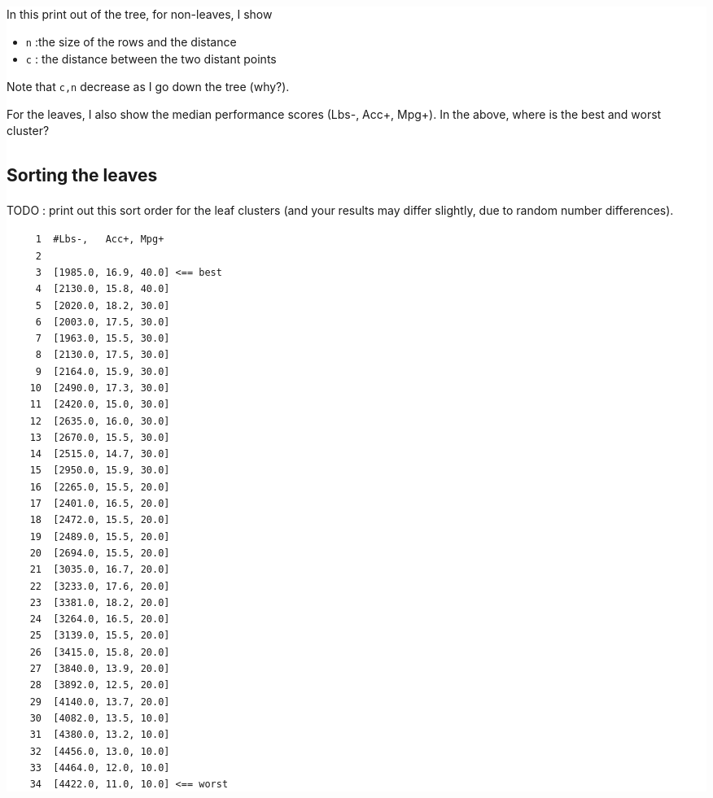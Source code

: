 In this print out of the tree, for non-leaves, I show 

- `n` :the size of the rows and the distance
- `c` : the distance between the two distant points

Note that `c,n` decrease as I go down the tree (why?).


For the leaves, I also show the median performance scores (Lbs-, Acc+, Mpg+). In the above, where is the best
and worst cluster?

## Sorting the leaves

TODO : print out this sort order for the leaf clusters 
(and your results may differ slightly, due to random number differences).

```
     1	#Lbs-,   Acc+, Mpg+
     2	
     3	[1985.0, 16.9, 40.0] <== best
     4	[2130.0, 15.8, 40.0]
     5	[2020.0, 18.2, 30.0]
     6	[2003.0, 17.5, 30.0]
     7	[1963.0, 15.5, 30.0]
     8	[2130.0, 17.5, 30.0]
     9	[2164.0, 15.9, 30.0]
    10	[2490.0, 17.3, 30.0]
    11	[2420.0, 15.0, 30.0]
    12	[2635.0, 16.0, 30.0]
    13	[2670.0, 15.5, 30.0]
    14	[2515.0, 14.7, 30.0]
    15	[2950.0, 15.9, 30.0]
    16	[2265.0, 15.5, 20.0]
    17	[2401.0, 16.5, 20.0]
    18	[2472.0, 15.5, 20.0]
    19	[2489.0, 15.5, 20.0]
    20	[2694.0, 15.5, 20.0]
    21	[3035.0, 16.7, 20.0]
    22	[3233.0, 17.6, 20.0]
    23	[3381.0, 18.2, 20.0]
    24	[3264.0, 16.5, 20.0]
    25	[3139.0, 15.5, 20.0]
    26	[3415.0, 15.8, 20.0]
    27	[3840.0, 13.9, 20.0]
    28	[3892.0, 12.5, 20.0]
    29	[4140.0, 13.7, 20.0]
    30	[4082.0, 13.5, 10.0]
    31	[4380.0, 13.2, 10.0]
    32	[4456.0, 13.0, 10.0]
    33	[4464.0, 12.0, 10.0]
    34	[4422.0, 11.0, 10.0] <== worst
```
